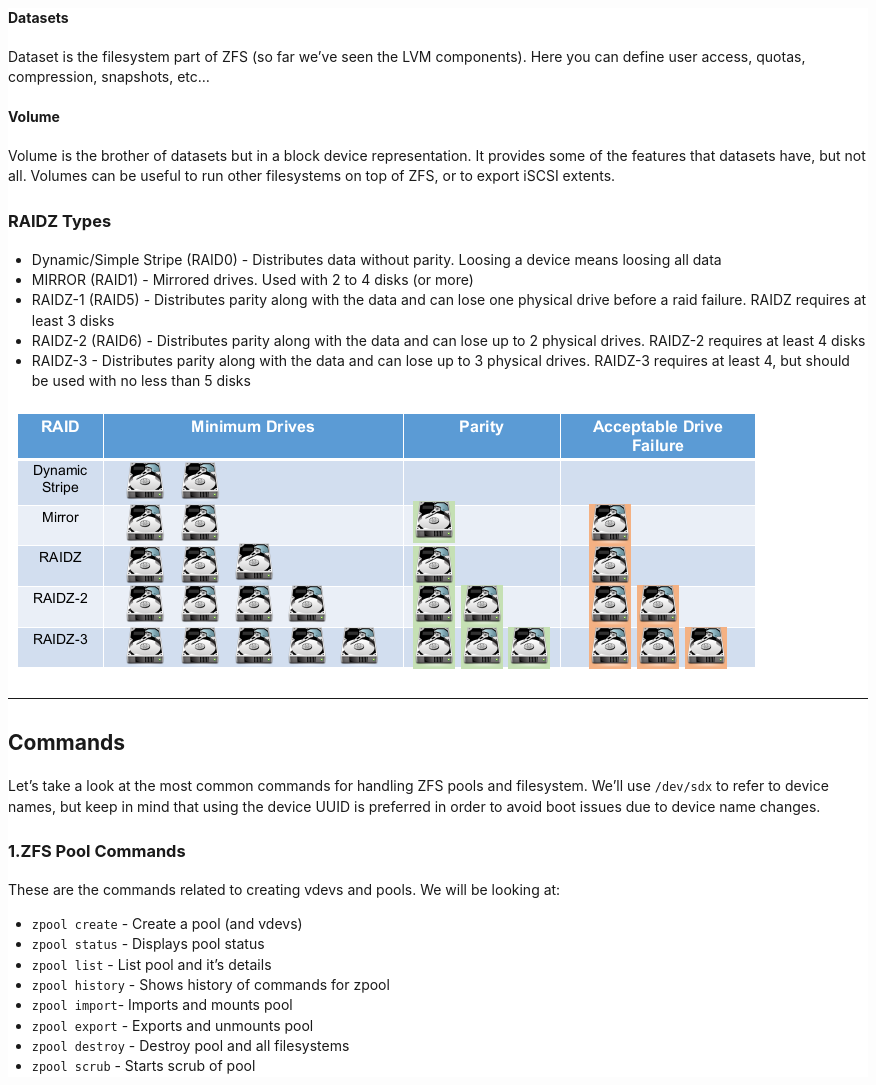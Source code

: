 #### Datasets

Dataset is the filesystem part of ZFS (so far we’ve seen the LVM components). Here you can define user access, quotas, compression, snapshots, etc…

#### Volume

Volume is the brother of datasets but in a block device representation. It provides some of the features that datasets have, but not all. Volumes can be useful to run other filesystems on top of ZFS, or to export iSCSI extents.

### RAIDZ Types

- Dynamic/Simple Stripe (RAID0) - Distributes data without parity. Loosing a device means loosing all data
- MIRROR (RAID1) - Mirrored drives. Used with 2 to 4 disks (or more)
- RAIDZ-1 (RAID5) - Distributes parity along with the data and can lose one physical drive before a raid failure. RAIDZ requires at least 3 disks
- RAIDZ-2 (RAID6) - Distributes parity along with the data and can lose up to 2 physical drives. RAIDZ-2 requires at least 4 disks
- RAIDZ-3 - Distributes parity along with the data and can lose up to 3 physical drives. RAIDZ-3 requires at least 4, but should be used with no less than 5 disks

![](../_assets/homelab/zfs-for-dummies/raidz-comparisson.png)

---

## Commands

Let’s take a look at the most common commands for handling ZFS pools and filesystem. We’ll use `/dev/sdx` to refer to device names, but keep in mind that using the device UUID is preferred in order to avoid boot issues due to device name changes.

### 1.ZFS Pool Commands

These are the commands related to creating vdevs and pools. We will be looking at:

- `zpool create` - Create a pool (and vdevs)
- `zpool status` - Displays pool status
- `zpool list` - List pool and it’s details
- `zpool history` - Shows history of commands for zpool
- `zpool import`\- Imports and mounts pool
- `zpool export` - Exports and unmounts pool
- `zpool destroy` - Destroy pool and all filesystems
- `zpool scrub` - Starts scrub of pool
